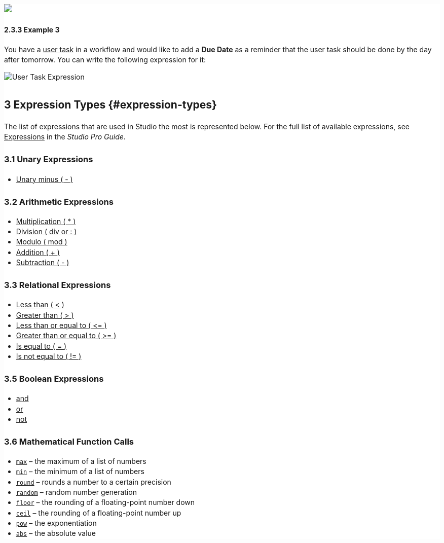 ![](attachments/expressions/customer-empty-and-name-example.png)

#### 2.3.3 Example 3

You have a [user task](workflows-user-task) in a workflow and would like to add a **Due Date** as a reminder that the user task should be done by the day after tomorrow. You can write the following expression for it:

![User Task Expression](attachments/expressions/user-task-due-date.png)

## 3 Expression Types {#expression-types}

The list of expressions that are used in Studio the most is represented below. For the full list of available expressions, see [Expressions](/refguide/expressions) in the *Studio Pro Guide*.

### 3.1 Unary Expressions

* [Unary minus ( - )](/refguide/unary-expressions)

### 3.2 Arithmetic Expressions

* [Multiplication ( * )](/refguide/arithmetic-expressions)
* [Division ( div or : )](/refguide/arithmetic-expressions)
* [Modulo ( mod )](/refguide/arithmetic-expressions)
* [Addition ( + )](/refguide/arithmetic-expressions)
* [Subtraction ( - )](/refguide/arithmetic-expressions)

### 3.3 Relational Expressions

* [Less than ( < )](/refguide/relational-expressions)
* [Greater than ( > )](/refguide/relational-expressions)
* [Less than or equal to ( <= )](/refguide/relational-expressions)
* [Greater than or equal to ( >= )](/refguide/relational-expressions)
* [Is equal to ( = )](/refguide/relational-expressions)
* [Is not equal to ( != )](/refguide/relational-expressions)

### 3.5 Boolean Expressions

* [and](/refguide/boolean-expressions)
* [or](/refguide/boolean-expressions)
* [not](/refguide/boolean-expressions)

### 3.6 Mathematical Function Calls

* [`max`](/refguide/mathematical-function-calls) – the maximum of a list of numbers
* [`min`](/refguide/mathematical-function-calls) – the minimum of a list of numbers
* [`round`](/refguide/mathematical-function-calls) – rounds a number to a certain precision
* [`random`](/refguide/mathematical-function-calls) – random number generation
* [`floor`](/refguide/mathematical-function-calls) – the rounding of a floating-point number down
* [`ceil`](/refguide/mathematical-function-calls) – the rounding of a floating-point number up
* [`pow`](/refguide/mathematical-function-calls) – the exponentiation
* [`abs`](/refguide/mathematical-function-calls) – the absolute value
